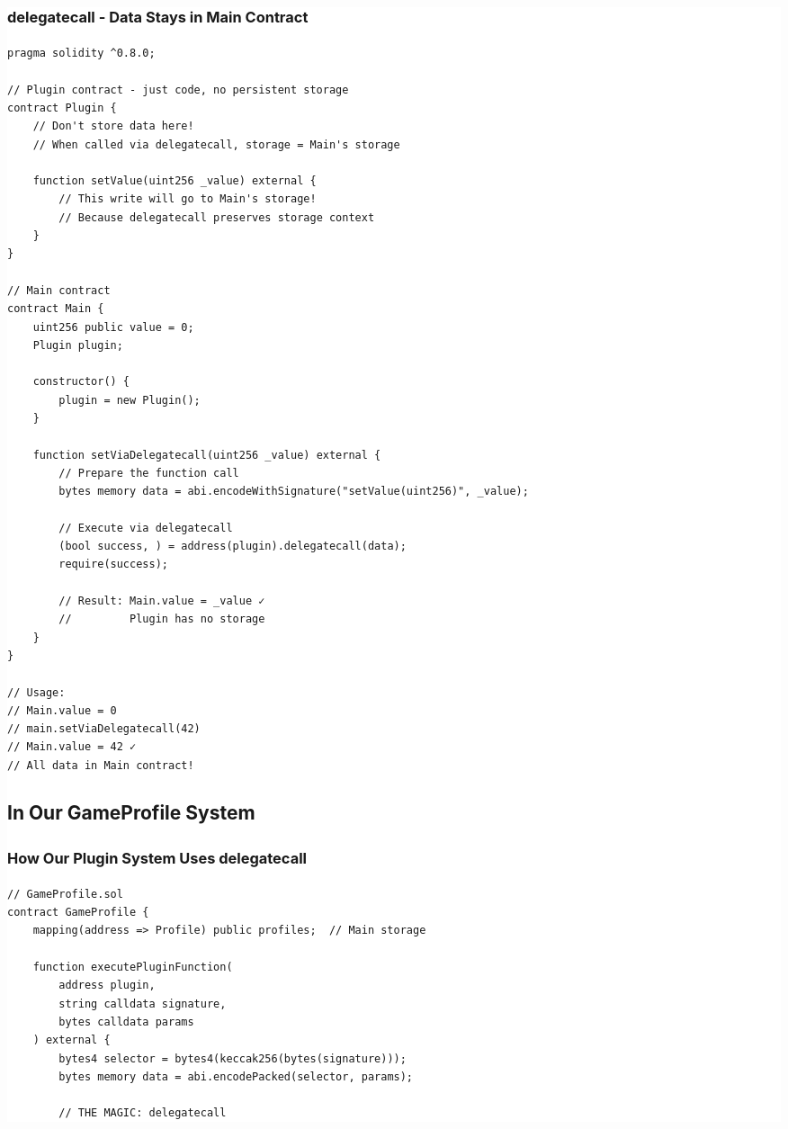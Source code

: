 ### delegatecall - Data Stays in Main Contract

```solidity
pragma solidity ^0.8.0;

// Plugin contract - just code, no persistent storage
contract Plugin {
    // Don't store data here!
    // When called via delegatecall, storage = Main's storage
    
    function setValue(uint256 _value) external {
        // This write will go to Main's storage!
        // Because delegatecall preserves storage context
    }
}

// Main contract
contract Main {
    uint256 public value = 0;
    Plugin plugin;
    
    constructor() {
        plugin = new Plugin();
    }
    
    function setViaDelegatecall(uint256 _value) external {
        // Prepare the function call
        bytes memory data = abi.encodeWithSignature("setValue(uint256)", _value);
        
        // Execute via delegatecall
        (bool success, ) = address(plugin).delegatecall(data);
        require(success);
        
        // Result: Main.value = _value ✓
        //         Plugin has no storage
    }
}

// Usage:
// Main.value = 0
// main.setViaDelegatecall(42)
// Main.value = 42 ✓
// All data in Main contract!
```

## In Our GameProfile System

### How Our Plugin System Uses delegatecall

```solidity
// GameProfile.sol
contract GameProfile {
    mapping(address => Profile) public profiles;  // Main storage
    
    function executePluginFunction(
        address plugin,
        string calldata signature,
        bytes calldata params
    ) external {
        bytes4 selector = bytes4(keccak256(bytes(signature)));
        bytes memory data = abi.encodePacked(selector, params);
        
        // THE MAGIC: delegatecall
```